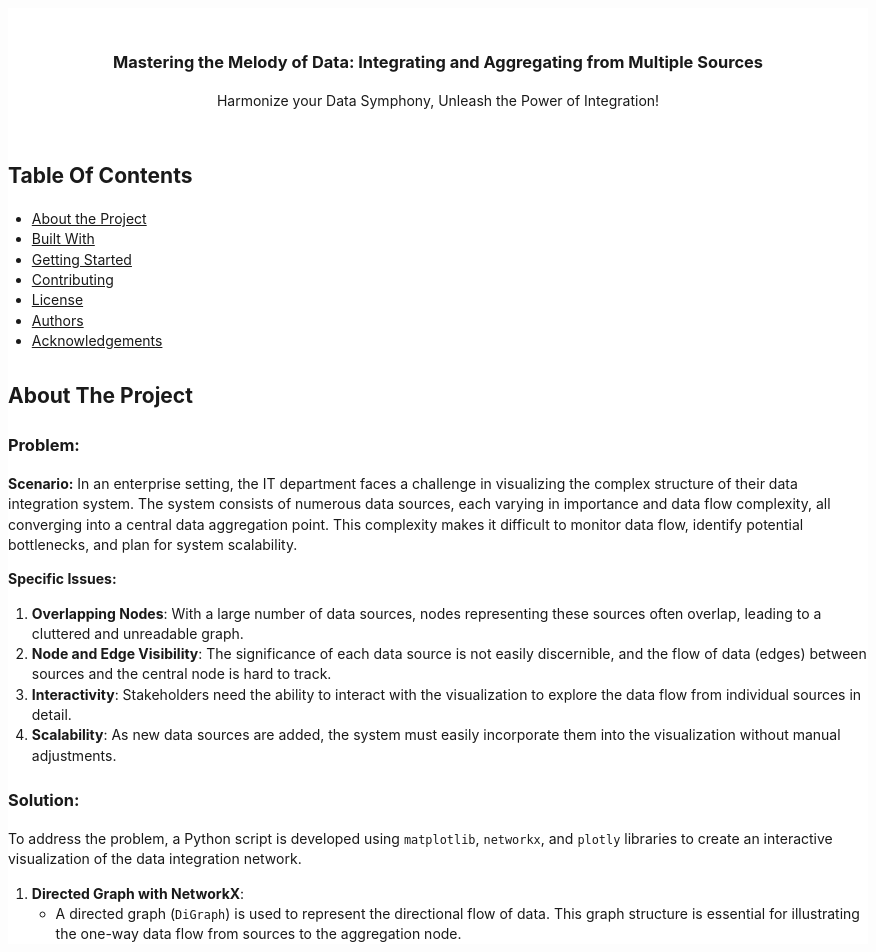 <br/>
<p align="center">
  <h3 align="center">Mastering the Melody of Data: Integrating and Aggregating from Multiple Sources</h3>

  <p align="center">
    Harmonize your Data Symphony, Unleash the Power of Integration!
    <br/>
    <br/>
  </p>
</p>



## Table Of Contents

* [About the Project](#about-the-project)
* [Built With](#built-with)
* [Getting Started](#getting-started)
* [Contributing](#contributing)
* [License](#license)
* [Authors](#authors)
* [Acknowledgements](#acknowledgements)

## About The Project

### Problem:

**Scenario:**
In an enterprise setting, the IT department faces a challenge in visualizing the complex structure of their data integration system. The system consists of numerous data sources, each varying in importance and data flow complexity, all converging into a central data aggregation point. This complexity makes it difficult to monitor data flow, identify potential bottlenecks, and plan for system scalability.

**Specific Issues:**
1. **Overlapping Nodes**: With a large number of data sources, nodes representing these sources often overlap, leading to a cluttered and unreadable graph.
2. **Node and Edge Visibility**: The significance of each data source is not easily discernible, and the flow of data (edges) between sources and the central node is hard to track.
3. **Interactivity**: Stakeholders need the ability to interact with the visualization to explore the data flow from individual sources in detail.
4. **Scalability**: As new data sources are added, the system must easily incorporate them into the visualization without manual adjustments.

### Solution:

To address the problem, a Python script is developed using `matplotlib`, `networkx`, and `plotly` libraries to create an interactive visualization of the data integration network.

1. **Directed Graph with NetworkX**: 
   - A directed graph (`DiGraph`) is used to represent the directional flow of data. This graph structure is essential for illustrating the one-way data flow from sources to the aggregation node.
